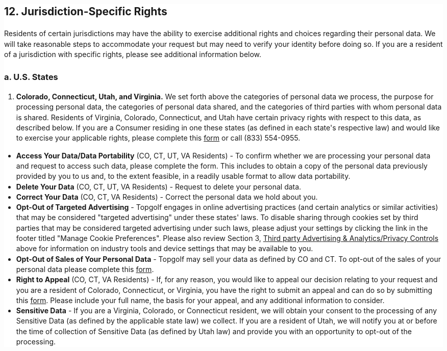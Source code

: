 ## 12. Jurisdiction-Specific Rights

Residents of certain jurisdictions may have the ability to exercise additional rights and choices regarding their personal data.
We will take reasonable steps to accommodate your request but may need to verify your identity before doing so.
If you are a resident of a jurisdiction with specific rights, please see additional information below.


<a id="T12a"></a>

### a. U.S. States

1. **Colorado, Connecticut, Utah, and Virginia.**
  We set forth above the categories of personal data we process, the purpose for processing personal data, the categories of personal data shared, and the categories of third parties with whom personal data is shared.
  Residents of Virginia, Colorado, Connecticut, and Utah have certain privacy rights with respect to this data, as described below.
  If you are a Consumer residing in one these states (as defined in each state's respective law) and would like to exercise your applicable rights, please complete this
  [form](https://privacyportal.onetrust.com/webform/e35618a4-0a94-48f8-bb8e-00c8b0f8a3a2/8c305244-3603-49b1-ab59-e6885e8df7be) or call (833) 554-0955.

  - **Access Your Data/Data Portability** (CO, CT, UT, VA Residents) -
    To confirm whether we are processing your personal data and request to access such data, please complete the form.
    This includes to obtain a copy of the personal data previously provided by you to us and, to the extent feasible, in a readily usable format to allow data portability.
  - **Delete Your Data** (CO, CT, UT, VA Residents) -
    Request to delete your personal data.
  - **Correct Your Data** (CO, CT, VA Residents) -
    Correct the personal data we hold about you.
  - **Opt-Out of Targeted Advertising** -
    Topgolf engages in online advertising practices (and certain analytics or similar activities) that may be considered "targeted advertising" under these states' laws.
    To disable sharing through cookies set by third parties that may be considered targeted advertising under such laws, please adjust your settings by clicking the link in the footer titled "Manage Cookie Preferences".
    Please also review Section 3, [Third party Advertising & Analytics/Privacy Controls](#T3) above for information on industry tools and device settings that may be available to you.
  - **Opt-Out of Sales of Your Personal Data** -
    Topgolf may sell your data as defined by CO and CT.
    To opt-out of the sales of your personal data please complete this
    [form](https://privacyportal.onetrust.com/webform/e35618a4-0a94-48f8-bb8e-00c8b0f8a3a2/8c305244-3603-49b1-ab59-e6885e8df7be).
  - **Right to Appeal** (CO, CT, VA Residents) -
    If, for any reason, you would like to appeal our decision relating to your request and you are a resident of Colorado, Connecticut, or Virginia, you have the right to submit an appeal and can do so by submitting this
    [form](https://privacyportal.onetrust.com/webform/e35618a4-0a94-48f8-bb8e-00c8b0f8a3a2/8c305244-3603-49b1-ab59-e6885e8df7be).
    Please include your full name, the basis for your appeal, and any additional information to consider.
  - **Sensitive Data** -
    If you are a Virginia, Colorado, or Connecticut resident, we will obtain your consent to the processing of any Sensitive Data (as defined by the applicable state law) we collect.
    If you are a resident of Utah, we will notify you at or before the time of collection of Sensitive Data (as defined by Utah law) and provide you with an opportunity to opt-out of the processing.

